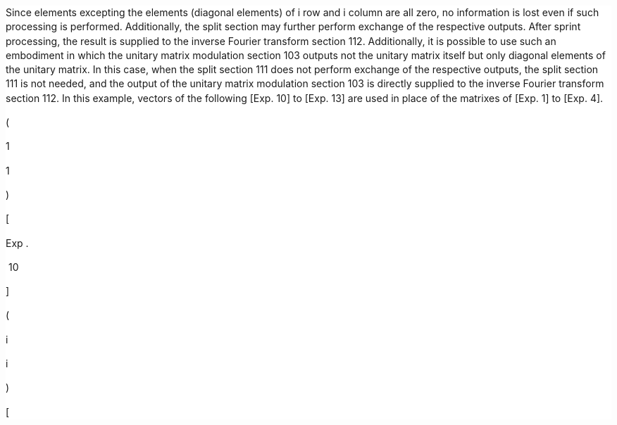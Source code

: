 
Since elements excepting the elements (diagonal elements) of i row and i column are all zero, no information is lost even if such processing is performed. Additionally, the split section may further perform exchange of the respective outputs. After sprint processing, the result is supplied to the inverse Fourier transform section 112.
Additionally, it is possible to use such an embodiment in which the unitary matrix modulation section 103 outputs not the unitary matrix itself but only diagonal elements of the unitary matrix. In this case, when the split section 111 does not perform exchange of the respective outputs, the split section 111 is not needed, and the output of the unitary matrix modulation section 103 is directly supplied to the inverse Fourier transform section 112. In this example, vectors of the following [Exp. 10] to [Exp. 13] are used in place of the matrixes of [Exp. 1] to [Exp. 4].







(



1




1



)




[

Exp
.

 

⁢
10

]






(



i




i



)




[
